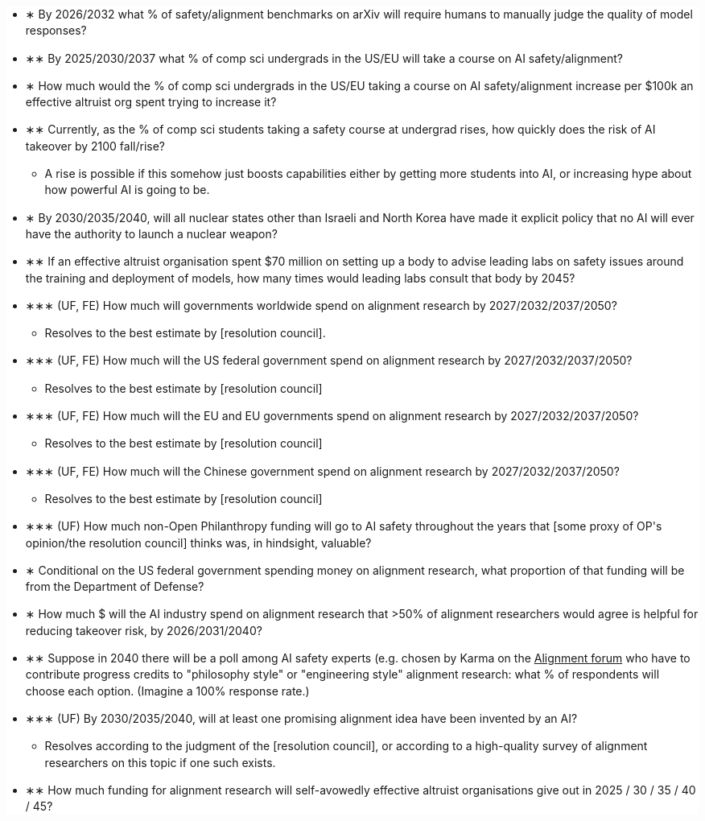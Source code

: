 - ∗ By 2026/2032 what % of safety/alignment benchmarks on arXiv will require humans to manually judge the quality of model responses? 

- ∗∗ By 2025/2030/2037 what % of comp sci undergrads in the US/EU will take a course on AI safety/alignment?

- ∗ How much would the % of comp sci undergrads in the US/EU taking a course on AI safety/alignment increase per $100k an effective altruist org spent trying to increase it? 

- ∗∗ Currently, as the % of comp sci students taking a safety course at undergrad rises, how quickly does the risk of AI takeover by 2100 fall/rise?
  - A rise is possible if this somehow just boosts capabilities either by getting more students into AI, or increasing hype about how powerful AI is going to be.

- ∗ By 2030/2035/2040, will all nuclear states other than Israeli and North Korea have made it explicit policy that no AI will ever have the authority to launch a nuclear weapon? 

- ∗∗ If an effective altruist organisation spent $70 million on setting up a body to advise leading labs on safety issues around the training and deployment of models, how many times would leading labs consult that body by 2045? 

- ∗∗∗ (UF, FE) How much will governments worldwide spend on alignment research by 2027/2032/2037/2050? 
  - Resolves to the best estimate by [resolution council]. 

- ∗∗∗ (UF, FE) How much will the US federal government spend on alignment research by 2027/2032/2037/2050? 
  - Resolves to the best estimate by [resolution council]

- ∗∗∗ (UF, FE) How much will the EU and EU governments spend on alignment research by 2027/2032/2037/2050? 
  - Resolves to the best estimate by [resolution council]

- ∗∗∗ (UF, FE) How much will the Chinese government spend on alignment research by 2027/2032/2037/2050? 
  - Resolves to the best estimate by [resolution council]

- ∗∗∗ (UF) How much non-Open Philanthropy funding will go to AI safety throughout the years that [some proxy of OP's opinion/the resolution council] thinks was, in hindsight, valuable?

- ∗ Conditional on the US federal government spending money on alignment research, what proportion of that funding will be from the Department of Defense? 

- ∗ How much $ will the AI industry spend on alignment research that >50% of alignment researchers would agree is helpful for reducing takeover risk, by 2026/2031/2040? 

- ∗∗ Suppose in 2040 there will be a poll among AI safety experts (e.g. chosen by Karma on the [Alignment forum](https://www.alignmentforum.org/) who have to contribute progress credits to "philosophy style" or "engineering style" alignment research: what % of respondents will choose each option. (Imagine a 100% response rate.) 

- ∗∗∗ (UF) By 2030/2035/2040, will at least one promising alignment idea have been invented by an AI?
  - Resolves according to the judgment of the [resolution council], or according to a high-quality survey of alignment researchers on this topic if one such exists.

- ∗∗ How much funding for alignment research will self-avowedly effective altruist organisations give out in 2025 / 30 / 35 / 40 / 45? 
